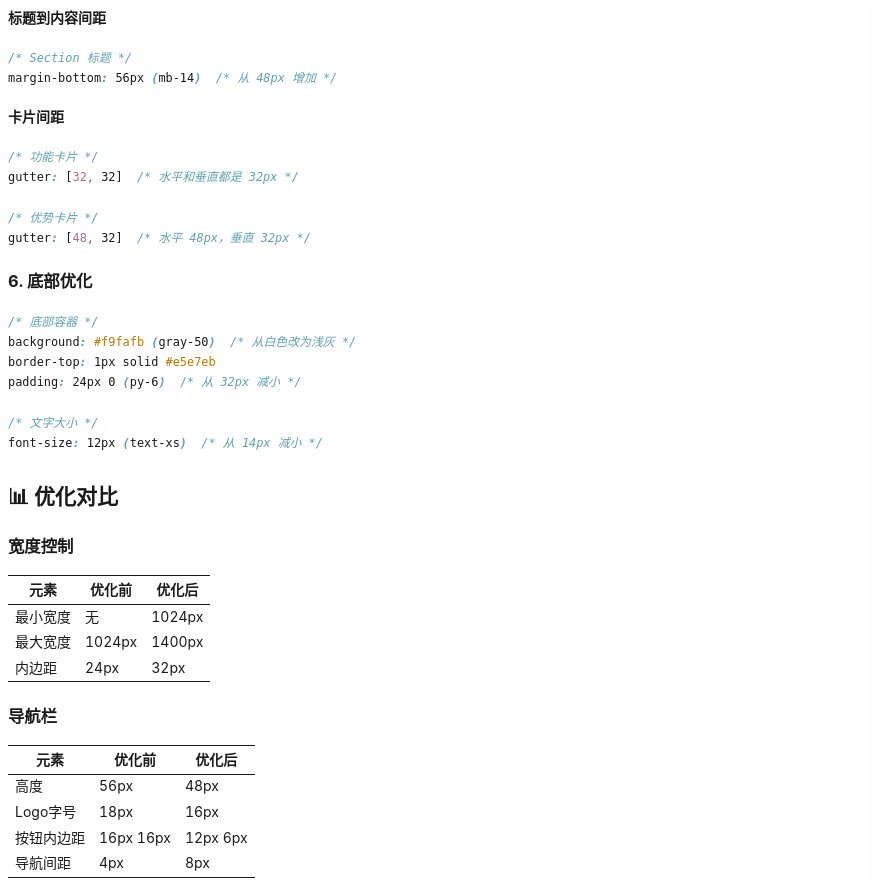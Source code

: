 #### 标题到内容间距

```css
/* Section 标题 */
margin-bottom: 56px (mb-14)  /* 从 48px 增加 */
```

#### 卡片间距

```css
/* 功能卡片 */
gutter: [32, 32]  /* 水平和垂直都是 32px */

/* 优势卡片 */
gutter: [48, 32]  /* 水平 48px，垂直 32px */
```

### 6. 底部优化

```css
/* 底部容器 */
background: #f9fafb (gray-50)  /* 从白色改为浅灰 */
border-top: 1px solid #e5e7eb
padding: 24px 0 (py-6)  /* 从 32px 减小 */

/* 文字大小 */
font-size: 12px (text-xs)  /* 从 14px 减小 */
```

## 📊 优化对比

### 宽度控制

| 元素 | 优化前 | 优化后 |
|------|--------|--------|
| 最小宽度 | 无 | 1024px |
| 最大宽度 | 1024px | 1400px |
| 内边距 | 24px | 32px |

### 导航栏

| 元素 | 优化前 | 优化后 |
|------|--------|--------|
| 高度 | 56px | 48px |
| Logo字号 | 18px | 16px |
| 按钮内边距 | 16px 16px | 12px 6px |
| 导航间距 | 4px | 8px |
